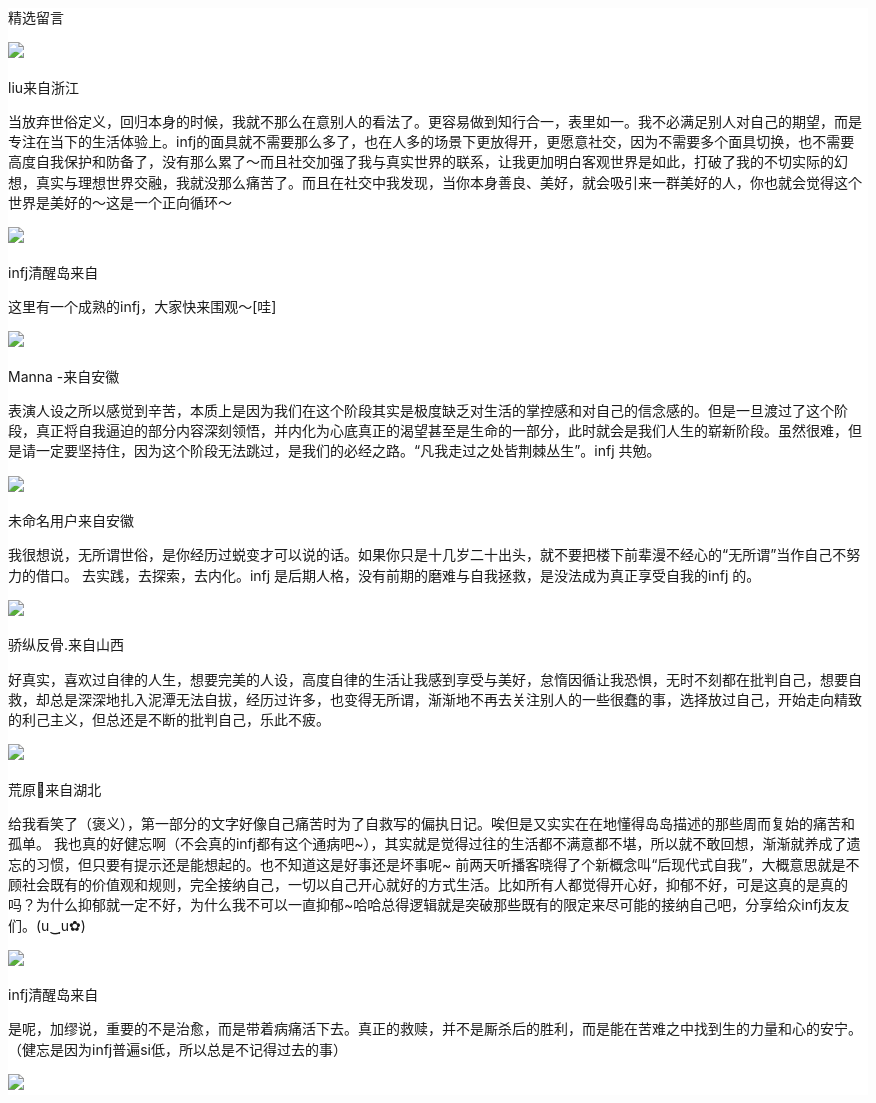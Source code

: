 



精选留言

![](http://mmsns.qpic.cn/mmsns/iaxNB5XaibCeLTYWIUGCYm7cS1kFxTx4ibUSEBZJ6VnOdXPDItJ9PaGRg/0)

liu来自浙江

当放弃世俗定义，回归本身的时候，我就不那么在意别人的看法了。更容易做到知行合一，表里如一。我不必满足别人对自己的期望，而是专注在当下的生活体验上。infj的面具就不需要那么多了，也在人多的场景下更放得开，更愿意社交，因为不需要多个面具切换，也不需要高度自我保护和防备了，没有那么累了～而且社交加强了我与真实世界的联系，让我更加明白客观世界是如此，打破了我的不切实际的幻想，真实与理想世界交融，我就没那么痛苦了。而且在社交中我发现，当你本身善良、美好，就会吸引来一群美好的人，你也就会觉得这个世界是美好的～这是一个正向循环～

![](http://wx.qlogo.cn/mmhead/Q3auHgzwzM4icoibBPppWkMrbLG1lB8KhWHaiaiabBib87BTTdVQC8Cyacg/64)

infj清醒岛来自

这里有一个成熟的infj，大家快来围观～[哇]

![](http://mmsns.qpic.cn/mmsns/iaxNB5XaibCeLTYWIUGCYm7cS1kFxTx4ibUSEBZJ6VnOdXPDItJ9PaGRg/0)

Manna -来自安徽

表演人设之所以感觉到辛苦，本质上是因为我们在这个阶段其实是极度缺乏对生活的掌控感和对自己的信念感的。但是一旦渡过了这个阶段，真正将自我逼迫的部分内容深刻领悟，并内化为心底真正的渴望甚至是生命的一部分，此时就会是我们人生的崭新阶段。虽然很难，但是请一定要坚持住，因为这个阶段无法跳过，是我们的必经之路。“凡我走过之处皆荆棘丛生”。infj
共勉。

![](http://mmsns.qpic.cn/mmsns/iaxNB5XaibCeLTYWIUGCYm7cS1kFxTx4ibUSEBZJ6VnOdXPDItJ9PaGRg/0)

未命名用户来自安徽

我很想说，无所谓世俗，是你经历过蜕变才可以说的话。如果你只是十几岁二十出头，就不要把楼下前辈漫不经心的“无所谓”当作自己不努力的借口。
去实践，去探索，去内化。infj 是后期人格，没有前期的磨难与自我拯救，是没法成为真正享受自我的infj 的。

![](http://mmsns.qpic.cn/mmsns/iaxNB5XaibCeLTYWIUGCYm7cS1kFxTx4ibUSEBZJ6VnOdXPDItJ9PaGRg/0)

骄纵反骨.来自山西

好真实，喜欢过自律的人生，想要完美的人设，高度自律的生活让我感到享受与美好，怠惰因循让我恐惧，无时不刻都在批判自己，想要自救，却总是深深地扎入泥潭无法自拔，经历过许多，也变得无所谓，渐渐地不再去关注别人的一些很蠢的事，选择放过自己，开始走向精致的利己主义，但总还是不断的批判自己，乐此不疲。

![](http://mmsns.qpic.cn/mmsns/iaxNB5XaibCeLTYWIUGCYm7cS1kFxTx4ibUSEBZJ6VnOdXPDItJ9PaGRg/0)

荒原🐺来自湖北

给我看笑了（褒义），第一部分的文字好像自己痛苦时为了自救写的偏执日记。唉但是又实实在在地懂得岛岛描述的那些周而复始的痛苦和孤单。
我也真的好健忘啊（不会真的infj都有这个通病吧~），其实就是觉得过往的生活都不满意都不堪，所以就不敢回想，渐渐就养成了遗忘的习惯，但只要有提示还是能想起的。也不知道这是好事还是坏事呢~
前两天听播客晓得了个新概念叫“后现代式自我”，大概意思就是不顾社会既有的价值观和规则，完全接纳自己，一切以自己开心就好的方式生活。比如所有人都觉得开心好，抑郁不好，可是这真的是真的吗？为什么抑郁就一定不好，为什么我不可以一直抑郁~哈哈总得逻辑就是突破那些既有的限定来尽可能的接纳自己吧，分享给众infj友友们。(u‿ฺu✿)

![](http://wx.qlogo.cn/mmhead/Q3auHgzwzM4icoibBPppWkMrbLG1lB8KhWHaiaiabBib87BTTdVQC8Cyacg/64)

infj清醒岛来自

是呢，加缪说，重要的不是治愈，而是带着病痛活下去。真正的救赎，并不是厮杀后的胜利，而是能在苦难之中找到生的力量和心的安宁。（健忘是因为infj普遍si低，所以总是不记得过去的事）

![](http://mmsns.qpic.cn/mmsns/iaxNB5XaibCeLTYWIUGCYm7cS1kFxTx4ibUSEBZJ6VnOdXPDItJ9PaGRg/0)
